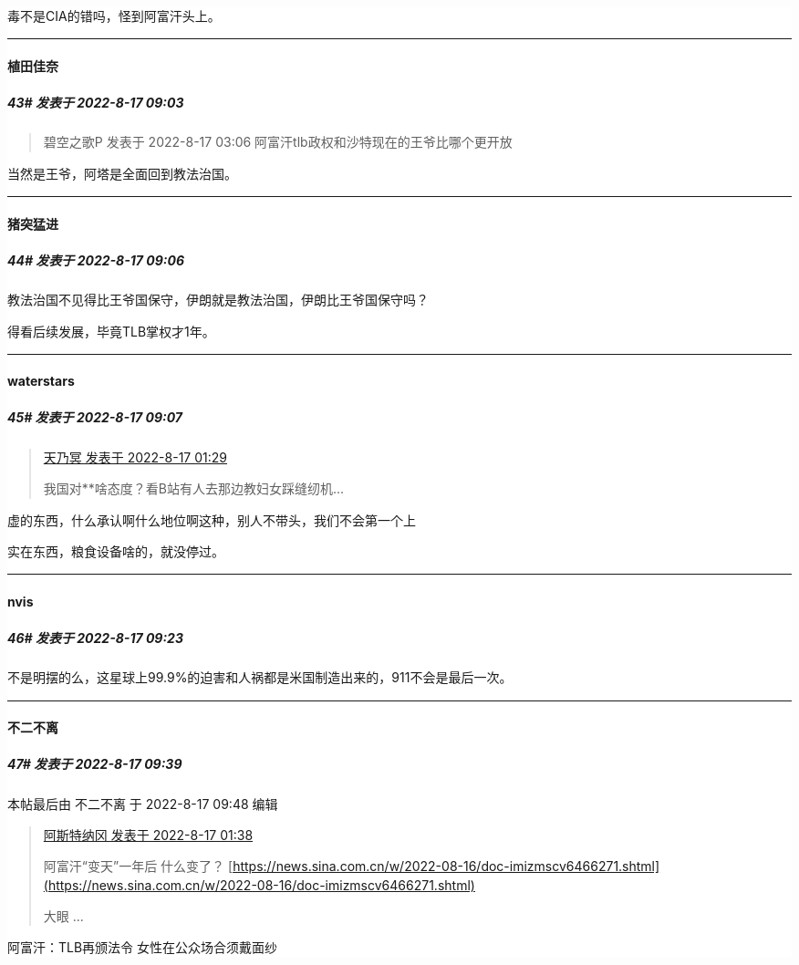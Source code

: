 毒不是CIA的错吗，怪到阿富汗头上。

*****

####  植田佳奈  
##### 43#       发表于 2022-8-17 09:03

<blockquote>碧空之歌P 发表于 2022-8-17 03:06
阿富汗tlb政权和沙特现在的王爷比哪个更开放</blockquote>
当然是王爷，阿塔是全面回到教法治国。

*****

####  猪突猛进  
##### 44#       发表于 2022-8-17 09:06

教法治国不见得比王爷国保守，伊朗就是教法治国，伊朗比王爷国保守吗？

得看后续发展，毕竟TLB掌权才1年。

*****

####  waterstars  
##### 45#       发表于 2022-8-17 09:07

<blockquote><a href="httphttps://bbs.saraba1st.com/2b/forum.php?mod=redirect&amp;goto=findpost&amp;pid=57096399&amp;ptid=2087328" target="_blank">天乃冥 发表于 2022-8-17 01:29</a>

我国对**啥态度？看B站有人去那边教妇女踩缝纫机...</blockquote>
虚的东西，什么承认啊什么地位啊这种，别人不带头，我们不会第一个上

实在东西，粮食设备啥的，就没停过。

*****

####  nvis  
##### 46#       发表于 2022-8-17 09:23

不是明摆的么，这星球上99.9%的迫害和人祸都是米国制造出来的，911不会是最后一次。

*****

####  不二不离  
##### 47#       发表于 2022-8-17 09:39

 本帖最后由 不二不离 于 2022-8-17 09:48 编辑 
<blockquote><a href="httphttps://bbs.saraba1st.com/2b/forum.php?mod=redirect&amp;goto=findpost&amp;pid=57096439&amp;ptid=2087328" target="_blank">阿斯特纳冈 发表于 2022-8-17 01:38</a>

阿富汗“变天”一年后 什么变了？
[https://news.sina.com.cn/w/2022-08-16/doc-imizmscv6466271.shtml](https://news.sina.com.cn/w/2022-08-16/doc-imizmscv6466271.shtml)

大眼 ...</blockquote>
阿富汗：TLB再颁法令 女性在公众场合须戴面纱
